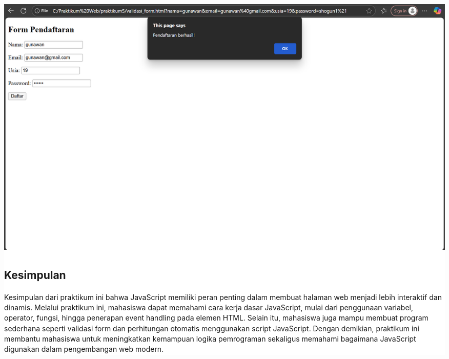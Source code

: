![gambar27](screenshot/output12c.png)

## Kesimpulan
Kesimpulan dari praktikum ini bahwa JavaScript memiliki peran penting dalam membuat halaman web menjadi lebih interaktif dan dinamis. Melalui praktikum ini, mahasiswa dapat memahami cara kerja dasar JavaScript, mulai dari penggunaan variabel, operator, fungsi, hingga penerapan event handling pada elemen HTML. Selain itu, mahasiswa juga mampu membuat program sederhana seperti validasi form dan perhitungan otomatis menggunakan script JavaScript. Dengan demikian, praktikum ini membantu mahasiswa untuk meningkatkan kemampuan logika pemrograman sekaligus memahami bagaimana JavaScript digunakan dalam pengembangan web modern.













